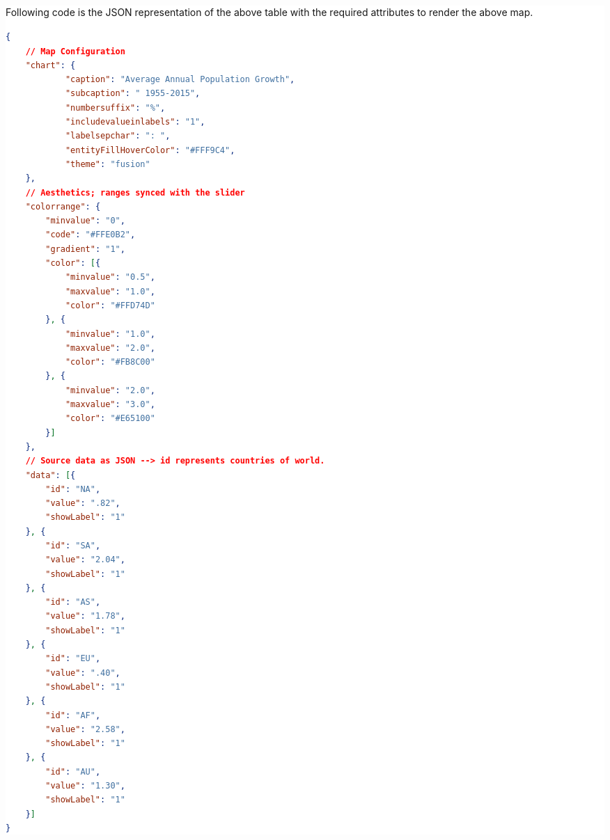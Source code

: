 Following code is the JSON representation of the above table with the required attributes to render the above map.

```JSON
{
    // Map Configuration
    "chart": {
            "caption": "Average Annual Population Growth",
            "subcaption": " 1955-2015",
            "numbersuffix": "%",
            "includevalueinlabels": "1",
            "labelsepchar": ": ",
            "entityFillHoverColor": "#FFF9C4",
            "theme": "fusion"
    },
    // Aesthetics; ranges synced with the slider
    "colorrange": {
        "minvalue": "0",
        "code": "#FFE0B2",
        "gradient": "1",
        "color": [{
            "minvalue": "0.5",
            "maxvalue": "1.0",
            "color": "#FFD74D"
        }, {
            "minvalue": "1.0",
            "maxvalue": "2.0",
            "color": "#FB8C00"
        }, {
            "minvalue": "2.0",
            "maxvalue": "3.0",
            "color": "#E65100"
        }]
    },
    // Source data as JSON --> id represents countries of world.
    "data": [{
        "id": "NA",
        "value": ".82",
        "showLabel": "1"
    }, {
        "id": "SA",
        "value": "2.04",
        "showLabel": "1"
    }, {
        "id": "AS",
        "value": "1.78",
        "showLabel": "1"
    }, {
        "id": "EU",
        "value": ".40",
        "showLabel": "1"
    }, {
        "id": "AF",
        "value": "2.58",
        "showLabel": "1"
    }, {
        "id": "AU",
        "value": "1.30",
        "showLabel": "1"
    }]
}
```
